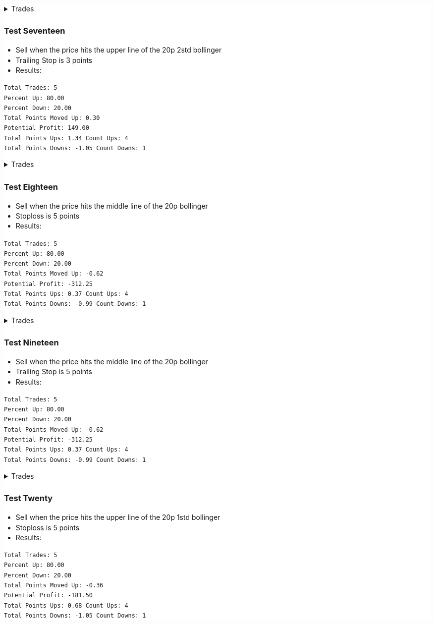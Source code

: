 <details><summary>Trades</summary></details>

### Test Seventeen
* Sell when the price hits the upper line of the 20p 2std bollinger
* Trailing Stop is 3 points
* Results:
```
Total Trades: 5
Percent Up: 80.00
Percent Down: 20.00
Total Points Moved Up: 0.30
Potential Profit: 149.00
Total Points Ups: 1.34 Count Ups: 4
Total Points Downs: -1.05 Count Downs: 1
```

<details><summary>Trades</summary></details>

### Test Eighteen
* Sell when the price hits the middle line of the 20p bollinger
* Stoploss is 5 points
* Results:
```
Total Trades: 5
Percent Up: 80.00
Percent Down: 20.00
Total Points Moved Up: -0.62
Potential Profit: -312.25
Total Points Ups: 0.37 Count Ups: 4
Total Points Downs: -0.99 Count Downs: 1
```

<details><summary>Trades</summary></details>

### Test Nineteen
* Sell when the price hits the middle line of the 20p bollinger
* Trailing Stop is 5 points
* Results:
```
Total Trades: 5
Percent Up: 80.00
Percent Down: 20.00
Total Points Moved Up: -0.62
Potential Profit: -312.25
Total Points Ups: 0.37 Count Ups: 4
Total Points Downs: -0.99 Count Downs: 1
```

<details><summary>Trades</summary></details>

### Test Twenty
* Sell when the price hits the upper line of the 20p 1std bollinger
* Stoploss is 5 points
* Results:
```
Total Trades: 5
Percent Up: 80.00
Percent Down: 20.00
Total Points Moved Up: -0.36
Potential Profit: -181.50
Total Points Ups: 0.68 Count Ups: 4
Total Points Downs: -1.05 Count Downs: 1
```
